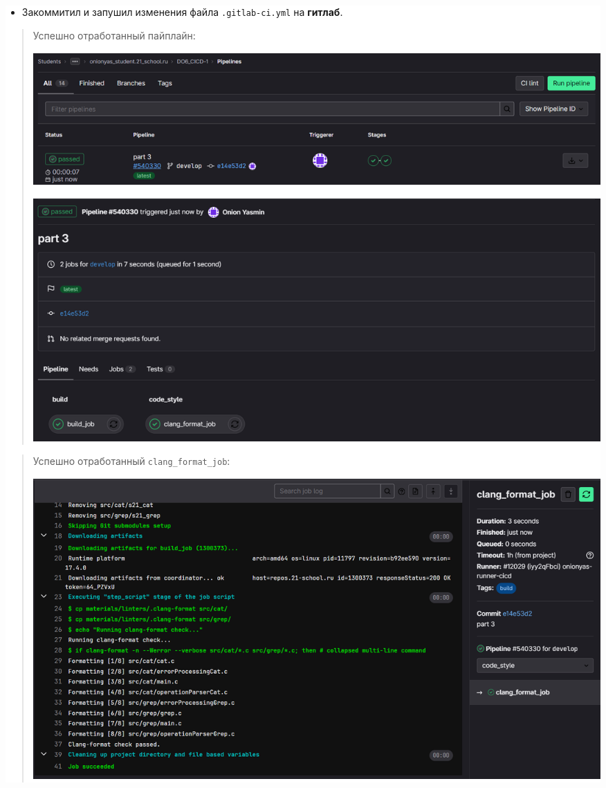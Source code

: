 - Закоммитил и запушил изменения файла `.gitlab-ci.yml` на **гитлаб**.

> Успешно отработанный пайплайн:
>
> ![Успешно отработанный пайплайн_1](screen%2Fscreen_3_08.png)
>
> ![Успешно отработанный пайплайн_2](screen%2Fscreen_3_09.png)
>

> Успешно отработанный `clang_format_job`:
>
> ![Успешно отработанный clang_format_job](screen%2Fscreen_3_10.png)
